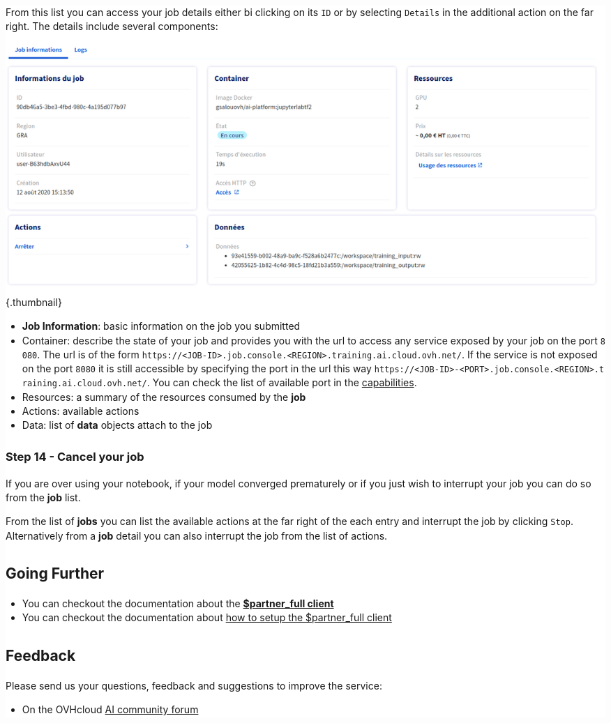 From this list you can access your job details either bi clicking on its
`ID` or by selecting `Details` in the additional action on the far
right. The details include several components:

![image](images/15_jobs_details.png){.thumbnail}

-   **Job Information**: basic information on the job you submitted
-   Container: describe the state of your job and provides you with the
    url to access any service exposed by your job on the port `8080`.
    The url is of the form
    `https://<JOB-ID>.job.console.<REGION>.training.ai.cloud.ovh.net/`.
    If the service is not exposed on the port `8080` it is still
    accessible by specifying the port in the url this way
    `https://<JOB-ID>-<PORT>.job.console.<REGION>.training.ai.cloud.ovh.net/`.
    You can check the list of available port in the
    [capabilities](../capabilities).
-   Resources: a summary of the resources consumed by the **job**
-   Actions: available actions
-   Data: list of **data** objects attach to the job

### Step 14 - Cancel your job

If you are over using your notebook, if your model converged prematurely
or if you just wish to interrupt your job you can do so from the **job**
list.

From the list of **jobs** you can list the available actions at the far
right of the each entry and interrupt the job by clicking `Stop`.
Alternatively from a **job** detail you can also interrupt the job from
the list of actions.

## Going Further

-   You can checkout the documentation about the [**\$partner\_full
    client**](https://docs.console.preprod.training.ai.cloud.ovh.net/)
-   You can checkout the documentation about [how to setup the
    \$partner\_full client](../install-client)

## Feedback

Please send us your questions, feedback and suggestions to improve the
service:

-   On the OVHcloud [AI community
    forum](https://community.ovh.com/c/platform/ai-ml)
